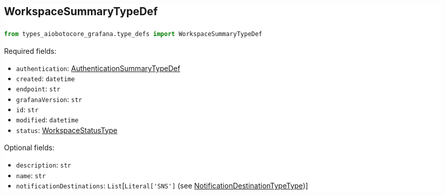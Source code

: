 <a id="workspacesummarytypedef"></a>

## WorkspaceSummaryTypeDef

```python
from types_aiobotocore_grafana.type_defs import WorkspaceSummaryTypeDef
```

Required fields:

- `authentication`:
  [AuthenticationSummaryTypeDef](./type_defs.md#authenticationsummarytypedef)
- `created`: `datetime`
- `endpoint`: `str`
- `grafanaVersion`: `str`
- `id`: `str`
- `modified`: `datetime`
- `status`: [WorkspaceStatusType](./literals.md#workspacestatustype)

Optional fields:

- `description`: `str`
- `name`: `str`
- `notificationDestinations`: `List`\[`Literal['SNS']` (see
  [NotificationDestinationTypeType](./literals.md#notificationdestinationtypetype))\]
